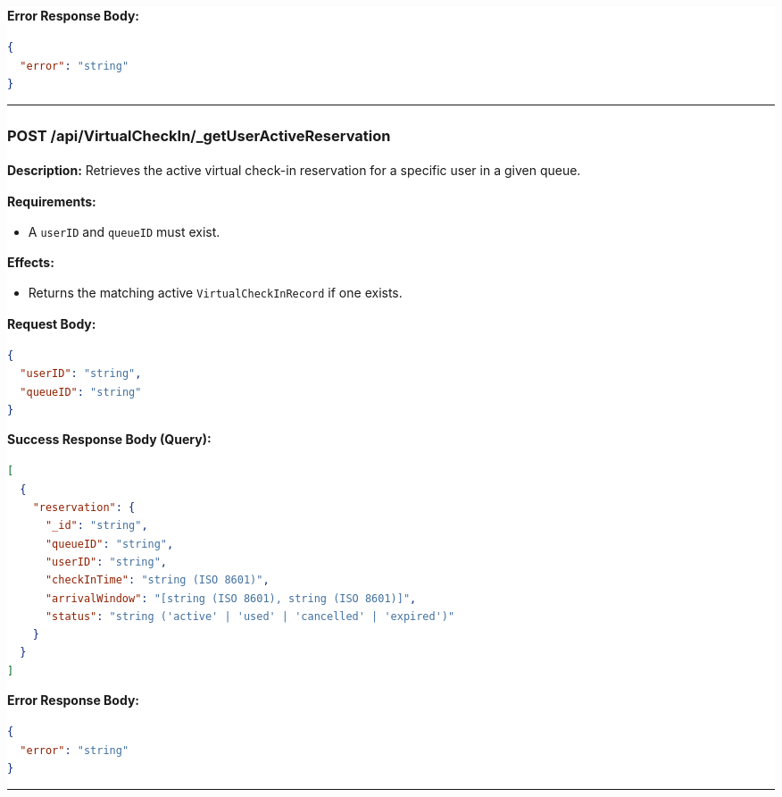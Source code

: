 **Error Response Body:**
```json
{
  "error": "string"
}
```

---

### POST /api/VirtualCheckIn/_getUserActiveReservation

**Description:** Retrieves the active virtual check-in reservation for a specific user in a given queue.

**Requirements:**
- A `userID` and `queueID` must exist.

**Effects:**
- Returns the matching active `VirtualCheckInRecord` if one exists.

**Request Body:**
```json
{
  "userID": "string",
  "queueID": "string"
}
```

**Success Response Body (Query):**
```json
[
  {
    "reservation": {
      "_id": "string",
      "queueID": "string",
      "userID": "string",
      "checkInTime": "string (ISO 8601)",
      "arrivalWindow": "[string (ISO 8601), string (ISO 8601)]",
      "status": "string ('active' | 'used' | 'cancelled' | 'expired')"
    }
  }
]
```

**Error Response Body:**
```json
{
  "error": "string"
}
```

---